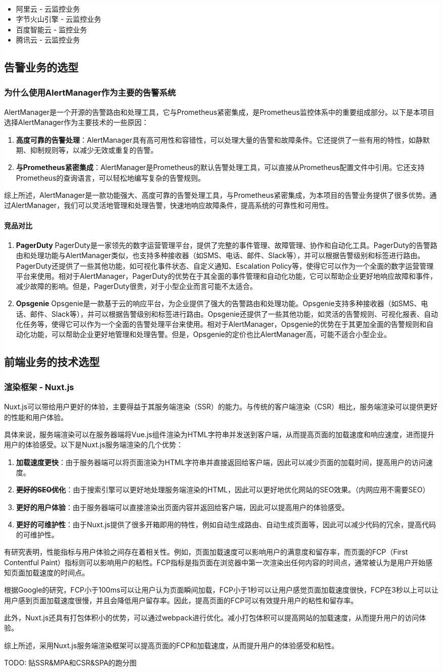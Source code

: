 - 阿里云 - 云监控业务
- 字节火山引擎 - 云监控业务
- 百度智能云 - 监控业务
- 腾讯云 - 云监控业务

## 告警业务的选型

### 为什么使用AlertManager作为主要的告警系统

AlertManager是一个开源的告警路由和处理工具，它与Prometheus紧密集成，是Prometheus监控体系中的重要组成部分。以下是本项目选择AlertManager作为主要技术的一些原因：

1. **高度可靠的告警处理**：AlertManager具有高可用性和容错性，可以处理大量的告警和故障条件。它还提供了一些有用的特性，如静默期、抑制规则等，以减少无效或重复的告警。

2. **与Prometheus紧密集成**：AlertManager是Prometheus的默认告警处理工具，可以直接从Prometheus配置文件中引用。它还支持Prometheus的查询语言，可以轻松地编写复杂的告警规则。

综上所述，AlertManager是一款功能强大、高度可靠的告警处理工具，与Prometheus紧密集成，为本项目的告警业务提供了很多优势。通过AlertManager，我们可以灵活地管理和处理告警，快速地响应故障条件，提高系统的可靠性和可用性。

#### 竞品对比

1. **PagerDuty** PagerDuty是一家领先的数字运营管理平台，提供了完整的事件管理、故障管理、协作和自动化工具。PagerDuty的告警路由和处理功能与AlertManager类似，也支持多种接收器（如SMS、电话、邮件、Slack等），并可以根据告警级别和标签进行路由。PagerDuty还提供了一些其他功能，如可视化事件状态、自定义通知、Escalation Policy等，使得它可以作为一个全面的数字运营管理平台来使用。相对于AlertManager，PagerDuty的优势在于其全面的事件管理和自动化功能，它可以帮助企业更好地响应故障和事件，减少故障的影响。但是，PagerDuty很贵，对于小型企业而言可能不太适合。

2. **Opsgenie** Opsgenie是一款基于云的响应平台，为企业提供了强大的告警路由和处理功能。Opsgenie支持多种接收器（如SMS、电话、邮件、Slack等），并可以根据告警级别和标签进行路由。Opsgenie还提供了一些其他功能，如灵活的告警规则、可视化报表、自动化任务等，使得它可以作为一个全面的告警处理平台来使用。相对于AlertManager，Opsgenie的优势在于其更加全面的告警规则和自动化功能，可以帮助企业更好地管理和处理告警。但是，Opsgenie的定价也比AlertManager高，可能不适合小型企业。

## 前端业务的技术选型
### 渲染框架 - Nuxt.js
Nuxt.js可以带给用户更好的体验，主要得益于其服务端渲染（SSR）的能力。与传统的客户端渲染（CSR）相比，服务端渲染可以提供更好的性能和用户体验。

具体来说，服务端渲染可以在服务器端将Vue.js组件渲染为HTML字符串并发送到客户端，从而提高页面的加载速度和响应速度，进而提升用户的体验感受。以下是Nuxt.js服务端渲染的几个优势：

1. **加载速度更快**：由于服务器端可以将页面渲染为HTML字符串并直接返回给客户端，因此可以减少页面的加载时间，提高用户的访问速度。

2. ~~**更好的SEO优化**~~：由于搜索引擎可以更好地处理服务端渲染的HTML，因此可以更好地优化网站的SEO效果。（内网应用不需要SEO）

3. **更好的用户体验**：由于服务器端可以直接渲染出页面内容并返回给客户端，因此可以提高用户的体验感受。

4. **更好的可维护性**：由于Nuxt.js提供了很多开箱即用的特性，例如自动生成路由、自动生成页面等，因此可以减少代码的冗余，提高代码的可维护性。

有研究表明，性能指标与用户体验之间存在着相关性。例如，页面加载速度可以影响用户的满意度和留存率，而页面的FCP（First Contentful Paint）指标则可以影响用户的粘性。FCP指标是指页面在浏览器中第一次渲染出任何内容的时间点，通常被认为是用户开始感知页面加载速度的时间点。

根据Google的研究，FCP小于100ms可以让用户认为页面瞬间加载，FCP小于1秒可以让用户感觉页面加载速度很快，FCP在3秒以上可以让用户感到页面加载速度很慢，并且会降低用户留存率。因此，提高页面的FCP可以有效提升用户的粘性和留存率。

此外，Nuxt.js还具有打包体积小的优势，可以通过webpack进行优化。减小打包体积可以提高网站的加载速度，从而提升用户的访问体验。

综上所述，采用Nuxt.js服务端渲染框架可以提高页面的FCP和加载速度，从而提升用户的体验感受和粘性。

TODO: 贴SSR&MPA和CSR&SPA的跑分图
